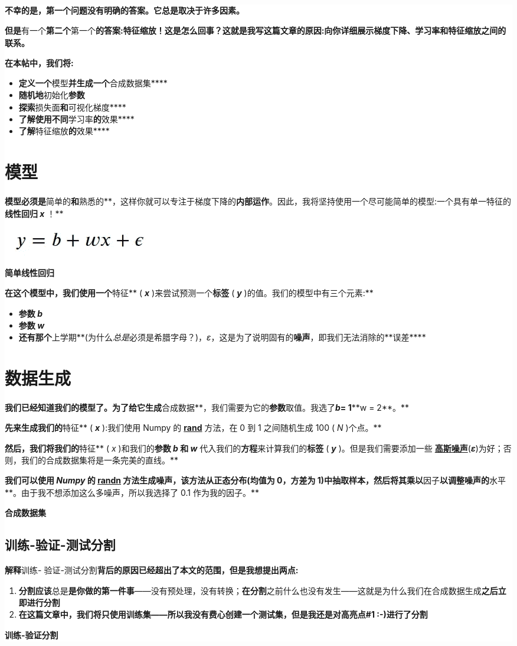 **不幸的是，第一个问题没有明确的答案。它总是取决于许多因素。**

**但是**有一个**第二个**第一个**的答案:**特征缩放**！这是怎么回事？这就是我写这篇文章的原因:向你详细展示梯度下降、学习率和特征缩放之间的联系。**

**在本帖中，我们将:**

*   **定义一个**模型**并生成一个**合成数据集****
*   **随机地**初始化**参数**
*   **探索**损失面**和**可视化梯度****
*   **了解使用不同**学习率**的**效果****
*   **了解**特征缩放**的**效果****

# **模型**

**模型必须是**简单的**和**熟悉的**，这样你就可以专注于梯度下降的**内部运作**。因此，我将坚持使用一个尽可能简单的模型:一个具有单一特征的**线性回归 *x*** ！**

**![](img/986b0a47574a8c9746f9e375cee2d190.png)**

**简单线性回归**

**在这个模型中，我们使用一个**特征** ( ***x*** )来尝试预测一个**标签** ( ***y*** )的值。我们的模型中有三个元素:**

*   ****参数 *b*****
*   ****参数 *w*****
*   **还有那个**上学期**(为什么*总是*必须是希腊字母？)，*ε*，这是为了说明固有的**噪声**，即我们无法消除的**误差****

# **数据生成**

**我们已经知道我们的模型了。为了给它生成**合成数据**，我们需要为它的**参数**取值。我选了***b*= 1****w = 2**。**

**先来生成我们的**特征** ( ***x*** ):我们使用 Numpy 的 [**rand**](https://numpy.org/doc/1.18/reference/random/generated/numpy.random.RandomState.rand.html#numpy.random.RandomState.rand) 方法，在 0 到 1 之间随机生成 100 ( *N* )个点。**

**然后，我们将我们的**特征** ( *x* )和我们的**参数 *b* 和 *w*** 代入我们的**方程**来计算我们的**标签** ( ***y*** )。但是我们需要添加一些 [**高斯噪声**](https://en.wikipedia.org/wiki/Gaussian_noise)(***ε***)为好；否则，我们的合成数据集将是一条完美的直线。**

**我们可以使用 *Numpy* 的 [**randn**](https://numpy.org/doc/1.18/reference/random/generated/numpy.random.RandomState.randn.html#numpy.random.RandomState.randn) 方法生成噪声，该方法从正态分布(均值为 0，方差为 1)中抽取样本，然后将其乘以**因子**以调整噪声的**水平**。由于我不想添加这么多噪声，所以我选择了 0.1 作为我的因子。**

**合成数据集**

## **训练-验证-测试分割**

**解释**训练-
验证-测试分割**背后的原因已经超出了本文的范围，但是我想提出两点:**

1.  **分割应该**总是**是你做的第一件事**——没有预处理，没有转换；**在分割**之前什么也没有发生——这就是为什么我们在合成数据生成**之后立即进行分割**
2.  ****在这篇文章中，我们将只使用**训练集**——所以我没有费心创建一个**测试集**，但是我还是对**高亮点#1** :-)进行了分割****

****训练-验证分割****
